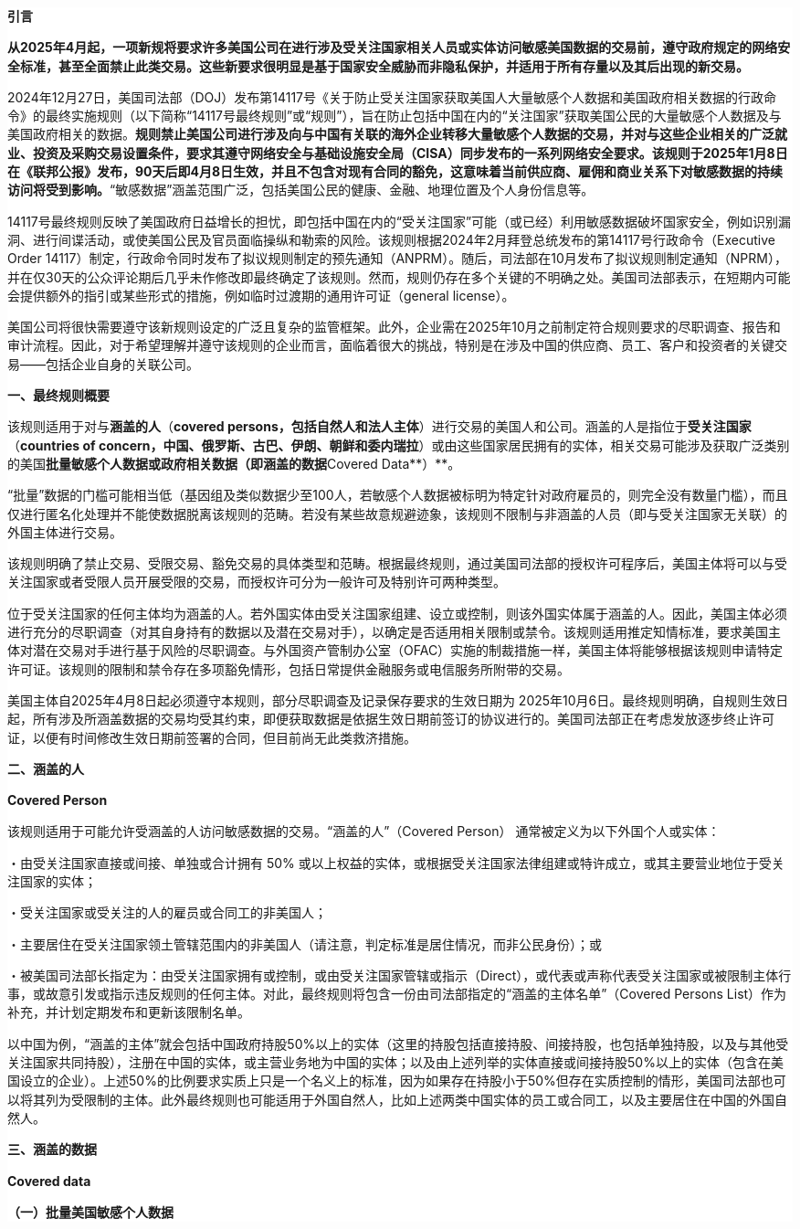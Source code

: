**引言**

**从2025年4月起，一项新规将要求许多美国公司在进行涉及受关注国家相关人员或实体访问敏感美国数据的交易前，遵守政府规定的网络安全标准，甚至全面禁止此类交易。这些新要求很明显是基于国家安全威胁而非隐私保护，并适用于所有存量以及其后出现的新交易。**

2024年12月27日，美国司法部（DOJ）发布第14117号《关于防止受关注国家获取美国人大量敏感个人数据和美国政府相关数据的行政命令》的最终实施规则（以下简称“14117号最终规则”或“规则”），旨在防止包括中国在内的“关注国家”获取美国公民的大量敏感个人数据及与美国政府相关的数据。**规则禁止美国公司进行涉及向与中国有关联的海外企业转移大量敏感个人数据的交易，并对与这些企业相关的广泛就业、投资及采购交易设置条件，要求其遵守网络安全与基础设施安全局（CISA）同步发布的一系列网络安全要求。该规则于2025年1月8日在《联邦公报》发布，90天后即4月8日生效，并且不包含对现有合同的豁免，这意味着当前供应商、雇佣和商业关系下对敏感数据的持续访问将受到影响。**“敏感数据”涵盖范围广泛，包括美国公民的健康、金融、地理位置及个人身份信息等。

14117号最终规则反映了美国政府日益增长的担忧，即包括中国在内的“受关注国家”可能（或已经）利用敏感数据破坏国家安全，例如识别漏洞、进行间谍活动，或使美国公民及官员面临操纵和勒索的风险。该规则根据2024年2月拜登总统发布的第14117号行政命令（Executive Order 14117）制定，行政命令同时发布了拟议规则制定的预先通知（ANPRM）。随后，司法部在10月发布了拟议规则制定通知（NPRM），并在仅30天的公众评论期后几乎未作修改即最终确定了该规则。然而，规则仍存在多个关键的不明确之处。美国司法部表示，在短期内可能会提供额外的指引或某些形式的措施，例如临时过渡期的通用许可证（general license）。

美国公司将很快需要遵守该新规则设定的广泛且复杂的监管框架。此外，企业需在2025年10月之前制定符合规则要求的尽职调查、报告和审计流程。因此，对于希望理解并遵守该规则的企业而言，面临着很大的挑战，特别是在涉及中国的供应商、员工、客户和投资者的关键交易——包括企业自身的关联公司。

**一、最终规则概要**

该规则适用于对与**涵盖的人**（**covered persons，包括自然人和法人主体**）进行交易的美国人和公司。涵盖的人是指位于**受关注国家**（**countries of concern，中国、俄罗斯、古巴、伊朗、朝鲜和委内瑞拉**）或由这些国家居民拥有的实体，相关交易可能涉及获取广泛类别的美国**批量敏感个人数据或政府相关数据（即涵盖的数据**Covered Data**）**。

“批量”数据的门槛可能相当低（基因组及类似数据少至100人，若敏感个人数据被标明为特定针对政府雇员的，则完全没有数量门槛），而且仅进行匿名化处理并不能使数据脱离该规则的范畴。若没有某些故意规避迹象，该规则不限制与非涵盖的人员（即与受关注国家无关联）的外国主体进行交易。

该规则明确了禁止交易、受限交易、豁免交易的具体类型和范畴。根据最终规则，通过美国司法部的授权许可程序后，美国主体将可以与受关注国家或者受限人员开展受限的交易，而授权许可分为一般许可及特别许可两种类型。

位于受关注国家的任何主体均为涵盖的人。若外国实体由受关注国家组建、设立或控制，则该外国实体属于涵盖的人。因此，美国主体必须进行充分的尽职调查（对其自身持有的数据以及潜在交易对手），以确定是否适用相关限制或禁令。该规则适用推定知情标准，要求美国主体对潜在交易对手进行基于风险的尽职调查。与外国资产管制办公室（OFAC）实施的制裁措施一样，美国主体将能够根据该规则申请特定许可证。该规则的限制和禁令存在多项豁免情形，包括日常提供金融服务或电信服务所附带的交易。

美国主体自2025年4月8日起必须遵守本规则，部分尽职调查及记录保存要求的生效日期为 2025年10月6日。最终规则明确，自规则生效日起，所有涉及所涵盖数据的交易均受其约束，即便获取数据是依据生效日期前签订的协议进行的。美国司法部正在考虑发放逐步终止许可证，以便有时间修改生效日期前签署的合同，但目前尚无此类救济措施。

**二、涵盖的人**

**Covered Person**

该规则适用于可能允许受涵盖的人访问敏感数据的交易。“涵盖的人”（Covered Person） 通常被定义为以下外国个人或实体：

・由受关注国家直接或间接、单独或合计拥有 50% 或以上权益的实体，或根据受关注国家法律组建或特许成立，或其主要营业地位于受关注国家的实体；

・受关注国家或受关注的人的雇员或合同工的非美国人；

・主要居住在受关注国家领土管辖范围内的非美国人（请注意，判定标准是居住情况，而非公民身份）；或

・被美国司法部长指定为：由受关注国家拥有或控制，或由受关注国家管辖或指示（Direct），或代表或声称代表受关注国家或被限制主体行事，或故意引发或指示违反规则的任何主体。对此，最终规则将包含一份由司法部指定的“涵盖的主体名单”（Covered Persons List）作为补充，并计划定期发布和更新该限制名单。

以中国为例，“涵盖的主体”就会包括中国政府持股50%以上的实体（这里的持股包括直接持股、间接持股，也包括单独持股，以及与其他受关注国家共同持股），注册在中国的实体，或主营业务地为中国的实体；以及由上述列举的实体直接或间接持股50%以上的实体（包含在美国设立的企业）。上述50%的比例要求实质上只是一个名义上的标准，因为如果存在持股小于50%但存在实质控制的情形，美国司法部也可以将其列为受限制的主体。此外最终规则也可能适用于外国自然人，比如上述两类中国实体的员工或合同工，以及主要居住在中国的外国自然人。

**三、涵盖的数据**

**Covered data**

**（一）批量美国敏感个人数据**
